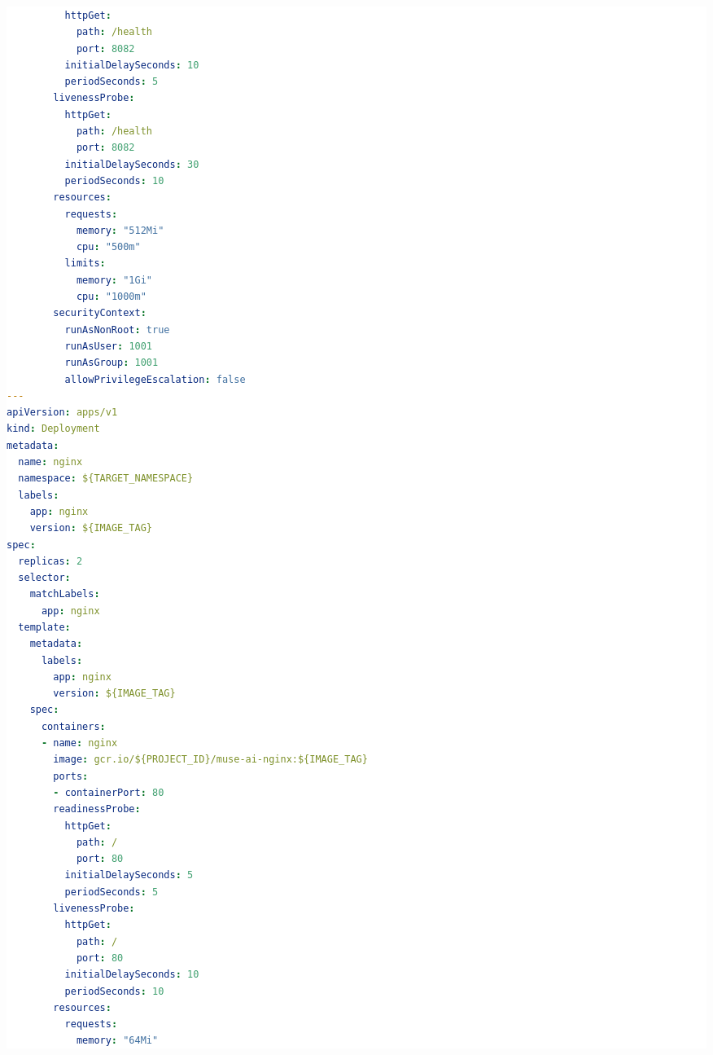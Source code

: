 ```yaml
          httpGet:
            path: /health
            port: 8082
          initialDelaySeconds: 10
          periodSeconds: 5
        livenessProbe:
          httpGet:
            path: /health
            port: 8082
          initialDelaySeconds: 30
          periodSeconds: 10
        resources:
          requests:
            memory: "512Mi"
            cpu: "500m"
          limits:
            memory: "1Gi"
            cpu: "1000m"
        securityContext:
          runAsNonRoot: true
          runAsUser: 1001
          runAsGroup: 1001
          allowPrivilegeEscalation: false
---
apiVersion: apps/v1
kind: Deployment
metadata:
  name: nginx
  namespace: ${TARGET_NAMESPACE}
  labels:
    app: nginx
    version: ${IMAGE_TAG}
spec:
  replicas: 2
  selector:
    matchLabels:
      app: nginx
  template:
    metadata:
      labels:
        app: nginx
        version: ${IMAGE_TAG}
    spec:
      containers:
      - name: nginx
        image: gcr.io/${PROJECT_ID}/muse-ai-nginx:${IMAGE_TAG}
        ports:
        - containerPort: 80
        readinessProbe:
          httpGet:
            path: /
            port: 80
          initialDelaySeconds: 5
          periodSeconds: 5
        livenessProbe:
          httpGet:
            path: /
            port: 80
          initialDelaySeconds: 10
          periodSeconds: 10
        resources:
          requests:
            memory: "64Mi"
```